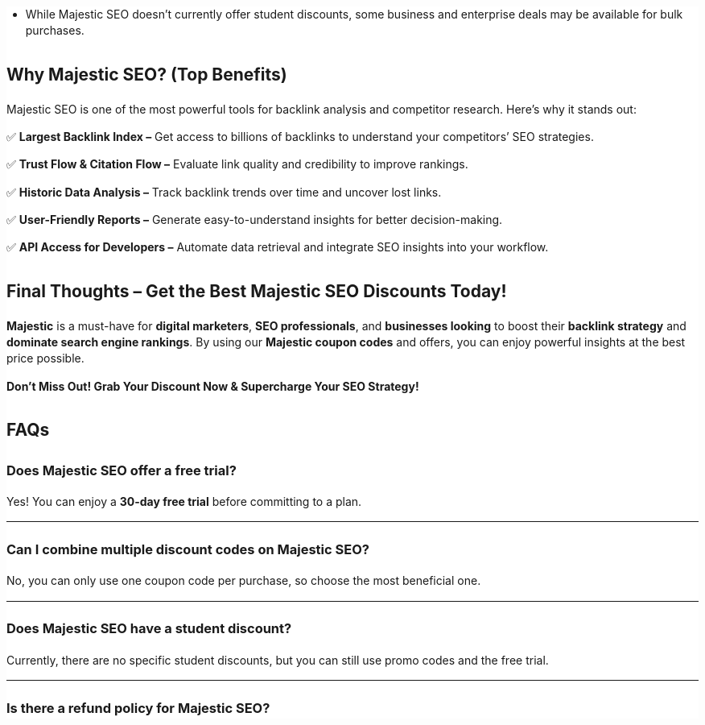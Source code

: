 *   While Majestic SEO doesn’t currently offer student discounts, some business and enterprise deals may be available for bulk purchases.
    

  

## Why Majestic SEO? (Top Benefits)

Majestic SEO is one of the most powerful tools for backlink analysis and competitor research. Here’s why it stands out:

✅ **Largest Backlink Index –** Get access to billions of backlinks to understand your competitors’ SEO strategies.

✅ **Trust Flow & Citation Flow –** Evaluate link quality and credibility to improve rankings.

✅ **Historic Data Analysis –** Track backlink trends over time and uncover lost links.

✅ **User-Friendly Reports –** Generate easy-to-understand insights for better decision-making.

✅ **API Access for Developers –** Automate data retrieval and integrate SEO insights into your workflow.

  

## Final Thoughts – Get the Best Majestic SEO Discounts Today!

**Majestic** is a must-have for **digital marketers**, **SEO professionals**, and **businesses looking** to boost their **backlink strategy** and **dominate search engine rankings**. By using our **Majestic coupon codes** and offers, you can enjoy powerful insights at the best price possible.

**Don’t Miss Out! Grab Your Discount Now & Supercharge Your SEO Strategy!**

## FAQs

### Does Majestic SEO offer a free trial?  

Yes! You can enjoy a **30-day free trial** before committing to a plan.

***

### Can I combine multiple discount codes on Majestic SEO?  

No, you can only use one coupon code per purchase, so choose the most beneficial one.

***

### Does Majestic SEO have a student discount?  

Currently, there are no specific student discounts, but you can still use promo codes and the free trial.

***

### Is there a refund policy for Majestic SEO?  

